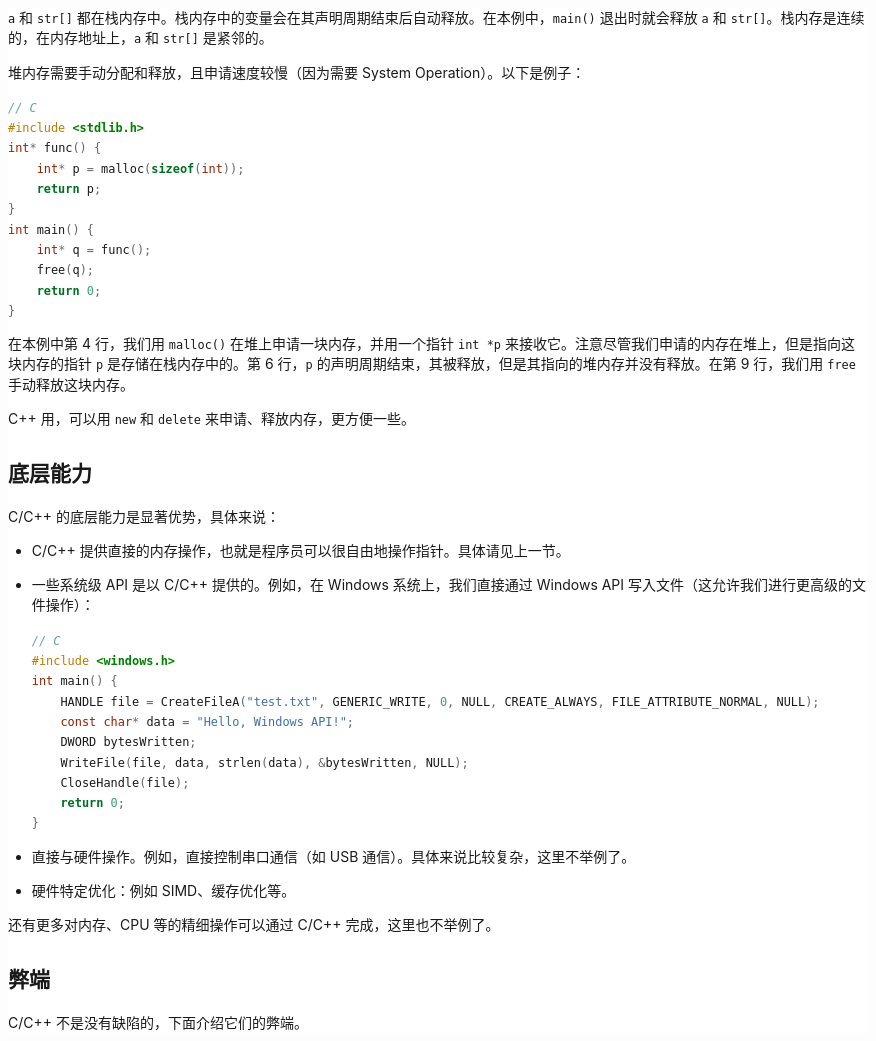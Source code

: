 `a` 和 `str[]` 都在栈内存中。栈内存中的变量会在其声明周期结束后自动释放。在本例中，`main()` 退出时就会释放 `a` 和 `str[]`。栈内存是连续的，在内存地址上，`a` 和 `str[]` 是紧邻的。

堆内存需要手动分配和释放，且申请速度较慢（因为需要 System Operation）。以下是例子：

```c
// C
#include <stdlib.h>
int* func() {
    int* p = malloc(sizeof(int));
    return p;
}
int main() {
    int* q = func();
    free(q);
    return 0;
}
```

在本例中第 4 行，我们用 `malloc()` 在堆上申请一块内存，并用一个指针 `int *p` 来接收它。注意尽管我们申请的内存在堆上，但是指向这块内存的指针 `p` 是存储在栈内存中的。第 6 行，`p` 的声明周期结束，其被释放，但是其指向的堆内存并没有释放。在第 9 行，我们用 `free` 手动释放这块内存。

C++ 用，可以用 `new` 和 `delete` 来申请、释放内存，更方便一些。

## 底层能力

C/C++ 的底层能力是显著优势，具体来说：

- C/C++ 提供直接的内存操作，也就是程序员可以很自由地操作指针。具体请见上一节。

- 一些系统级 API 是以 C/C++ 提供的。例如，在 Windows 系统上，我们直接通过 Windows API 写入文件（这允许我们进行更高级的文件操作）：

    ```c
    // C
    #include <windows.h>
    int main() {
        HANDLE file = CreateFileA("test.txt", GENERIC_WRITE, 0, NULL, CREATE_ALWAYS, FILE_ATTRIBUTE_NORMAL, NULL);
        const char* data = "Hello, Windows API!";
        DWORD bytesWritten;
        WriteFile(file, data, strlen(data), &bytesWritten, NULL);
        CloseHandle(file);
        return 0;
    }
    ```
    
- 直接与硬件操作。例如，直接控制串口通信（如 USB 通信）。具体来说比较复杂，这里不举例了。

- 硬件特定优化：例如 SIMD、缓存优化等。

还有更多对内存、CPU 等的精细操作可以通过 C/C++ 完成，这里也不举例了。

## 弊端

C/C++ 不是没有缺陷的，下面介绍它们的弊端。

